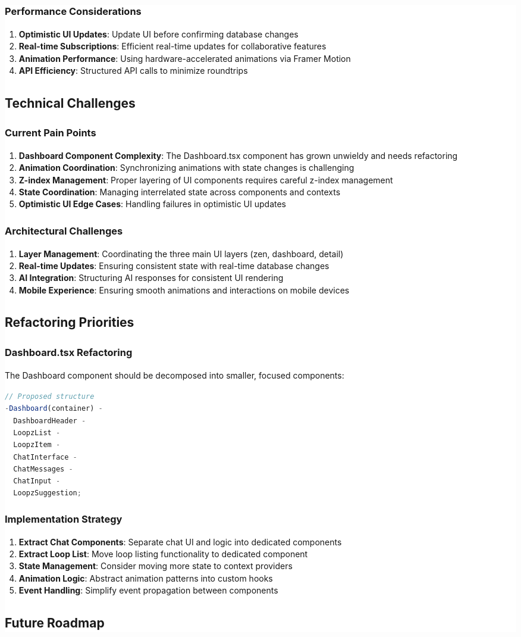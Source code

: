 ### Performance Considerations

1. **Optimistic UI Updates**: Update UI before confirming database changes
2. **Real-time Subscriptions**: Efficient real-time updates for collaborative features
3. **Animation Performance**: Using hardware-accelerated animations via Framer Motion
4. **API Efficiency**: Structured API calls to minimize roundtrips

## Technical Challenges

### Current Pain Points

1. **Dashboard Component Complexity**: The Dashboard.tsx component has grown unwieldy and needs refactoring
2. **Animation Coordination**: Synchronizing animations with state changes is challenging
3. **Z-index Management**: Proper layering of UI components requires careful z-index management
4. **State Coordination**: Managing interrelated state across components and contexts
5. **Optimistic UI Edge Cases**: Handling failures in optimistic UI updates

### Architectural Challenges

1. **Layer Management**: Coordinating the three main UI layers (zen, dashboard, detail)
2. **Real-time Updates**: Ensuring consistent state with real-time database changes
3. **AI Integration**: Structuring AI responses for consistent UI rendering
4. **Mobile Experience**: Ensuring smooth animations and interactions on mobile devices

## Refactoring Priorities

### Dashboard.tsx Refactoring

The Dashboard component should be decomposed into smaller, focused components:

```typescript
// Proposed structure
-Dashboard(container) -
  DashboardHeader -
  LoopzList -
  LoopzItem -
  ChatInterface -
  ChatMessages -
  ChatInput -
  LoopzSuggestion;
```

### Implementation Strategy

1. **Extract Chat Components**: Separate chat UI and logic into dedicated components
2. **Extract Loop List**: Move loop listing functionality to dedicated component
3. **State Management**: Consider moving more state to context providers
4. **Animation Logic**: Abstract animation patterns into custom hooks
5. **Event Handling**: Simplify event propagation between components

## Future Roadmap
